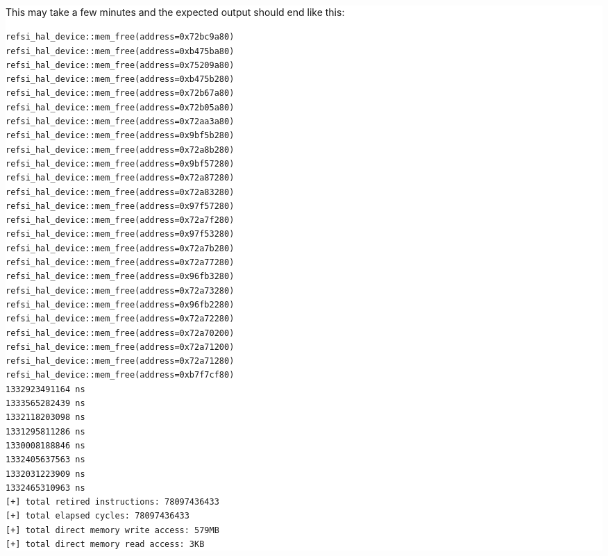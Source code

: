 This may take a few minutes and the expected output should end like this:

```
refsi_hal_device::mem_free(address=0x72bc9a80)
refsi_hal_device::mem_free(address=0xb475ba80)
refsi_hal_device::mem_free(address=0x75209a80)
refsi_hal_device::mem_free(address=0xb475b280)
refsi_hal_device::mem_free(address=0x72b67a80)
refsi_hal_device::mem_free(address=0x72b05a80)
refsi_hal_device::mem_free(address=0x72aa3a80)
refsi_hal_device::mem_free(address=0x9bf5b280)
refsi_hal_device::mem_free(address=0x72a8b280)
refsi_hal_device::mem_free(address=0x9bf57280)
refsi_hal_device::mem_free(address=0x72a87280)
refsi_hal_device::mem_free(address=0x72a83280)
refsi_hal_device::mem_free(address=0x97f57280)
refsi_hal_device::mem_free(address=0x72a7f280)
refsi_hal_device::mem_free(address=0x97f53280)
refsi_hal_device::mem_free(address=0x72a7b280)
refsi_hal_device::mem_free(address=0x72a77280)
refsi_hal_device::mem_free(address=0x96fb3280)
refsi_hal_device::mem_free(address=0x72a73280)
refsi_hal_device::mem_free(address=0x96fb2280)
refsi_hal_device::mem_free(address=0x72a72280)
refsi_hal_device::mem_free(address=0x72a70200)
refsi_hal_device::mem_free(address=0x72a71200)
refsi_hal_device::mem_free(address=0x72a71280)
refsi_hal_device::mem_free(address=0xb7f7cf80)
1332923491164 ns
1333565282439 ns
1332118203098 ns
1331295811286 ns
1330008188846 ns
1332405637563 ns
1332031223909 ns
1332465310963 ns
[+] total retired instructions: 78097436433
[+] total elapsed cycles: 78097436433
[+] total direct memory write access: 579MB
[+] total direct memory read access: 3KB
```